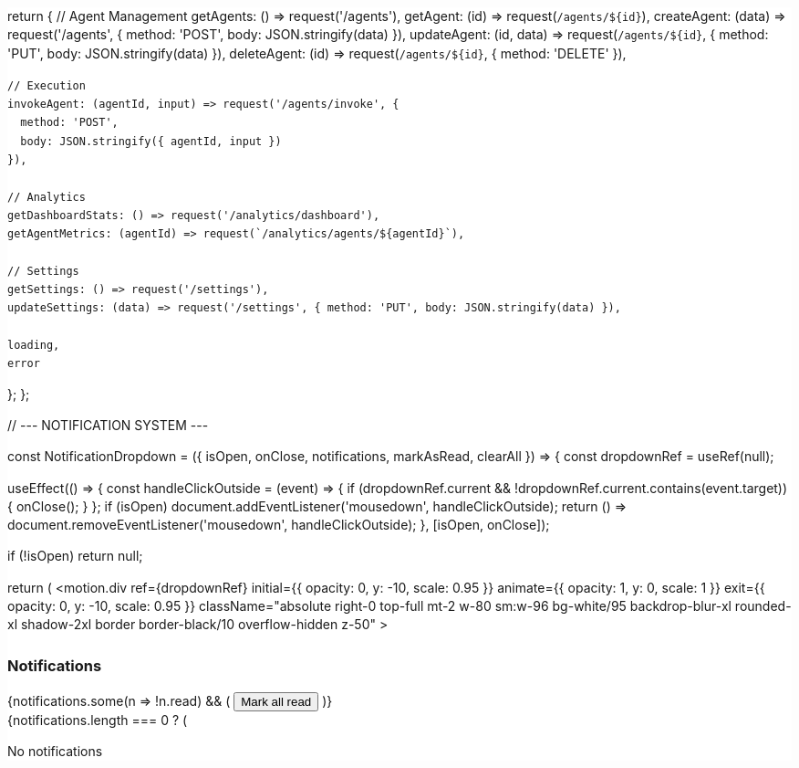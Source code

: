   return {
    // Agent Management
    getAgents: () => request('/agents'),
    getAgent: (id) => request(`/agents/${id}`),
    createAgent: (data) => request('/agents', { method: 'POST', body: JSON.stringify(data) }),
    updateAgent: (id, data) => request(`/agents/${id}`, { method: 'PUT', body: JSON.stringify(data) }),
    deleteAgent: (id) => request(`/agents/${id}`, { method: 'DELETE' }),
    
    // Execution
    invokeAgent: (agentId, input) => request('/agents/invoke', { 
      method: 'POST', 
      body: JSON.stringify({ agentId, input }) 
    }),
    
    // Analytics
    getDashboardStats: () => request('/analytics/dashboard'),
    getAgentMetrics: (agentId) => request(`/analytics/agents/${agentId}`),
    
    // Settings
    getSettings: () => request('/settings'),
    updateSettings: (data) => request('/settings', { method: 'PUT', body: JSON.stringify(data) }),
    
    loading,
    error
  };
};

// --- NOTIFICATION SYSTEM ---

const NotificationDropdown = ({ isOpen, onClose, notifications, markAsRead, clearAll }) => {
  const dropdownRef = useRef(null);

  useEffect(() => {
    const handleClickOutside = (event) => {
      if (dropdownRef.current && !dropdownRef.current.contains(event.target)) {
        onClose();
      }
    };
    if (isOpen) document.addEventListener('mousedown', handleClickOutside);
    return () => document.removeEventListener('mousedown', handleClickOutside);
  }, [isOpen, onClose]);

  if (!isOpen) return null;

  return (
    <motion.div
      ref={dropdownRef}
      initial={{ opacity: 0, y: -10, scale: 0.95 }}
      animate={{ opacity: 1, y: 0, scale: 1 }}
      exit={{ opacity: 0, y: -10, scale: 0.95 }}
      className="absolute right-0 top-full mt-2 w-80 sm:w-96 bg-white/95 backdrop-blur-xl rounded-xl shadow-2xl border border-black/10 overflow-hidden z-50"
    >
      <div className="p-4 border-b border-black/10 flex items-center justify-between">
        <h3 className="font-bold text-lg">Notifications</h3>
        {notifications.some(n => !n.read) && (
          <button onClick={clearAll} className="text-sm text-emerald-600 hover:text-emerald-700 font-semibold">
            Mark all read
          </button>
        )}
      </div>
      <div className="max-h-96 overflow-y-auto">
        {notifications.length === 0 ? (
          <div className="p-8 text-center text-gray-500">
            <Bell className="w-12 h-12 mx-auto mb-3 opacity-30" />
            <p>No notifications</p>
          </div>